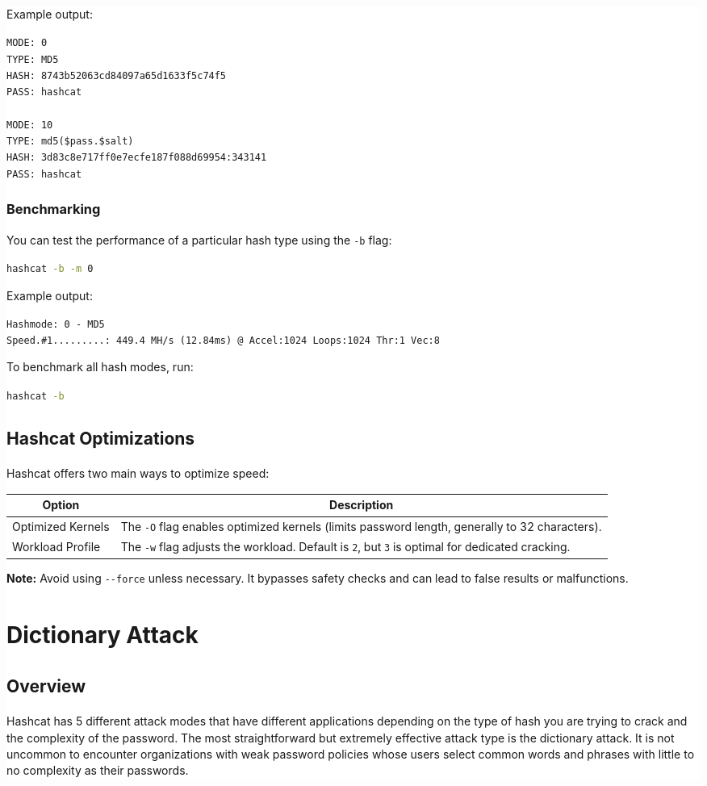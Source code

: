 Example output:

```plaintext
MODE: 0
TYPE: MD5
HASH: 8743b52063cd84097a65d1633f5c74f5
PASS: hashcat

MODE: 10
TYPE: md5($pass.$salt)
HASH: 3d83c8e717ff0e7ecfe187f088d69954:343141
PASS: hashcat
```

### Benchmarking

You can test the performance of a particular hash type using the `-b` flag:

```bash
hashcat -b -m 0
```

Example output:

```plaintext
Hashmode: 0 - MD5
Speed.#1.........: 449.4 MH/s (12.84ms) @ Accel:1024 Loops:1024 Thr:1 Vec:8
```

To benchmark all hash modes, run:

```bash
hashcat -b
```

## Hashcat Optimizations

Hashcat offers two main ways to optimize speed:

| Option               | Description                                                                                   |
|----------------------|-----------------------------------------------------------------------------------------------|
| Optimized Kernels    | The `-O` flag enables optimized kernels (limits password length, generally to 32 characters). |
| Workload Profile     | The `-w` flag adjusts the workload. Default is `2`, but `3` is optimal for dedicated cracking.|

**Note:** Avoid using `--force` unless necessary. It bypasses safety checks and can lead to false results or malfunctions.


# Dictionary Attack

## Overview
Hashcat has 5 different attack modes that have different applications depending on the type of hash you are trying to crack and the complexity of the password. The most straightforward but extremely effective attack type is the dictionary attack. It is not uncommon to encounter organizations with weak password policies whose users select common words and phrases with little to no complexity as their passwords.
